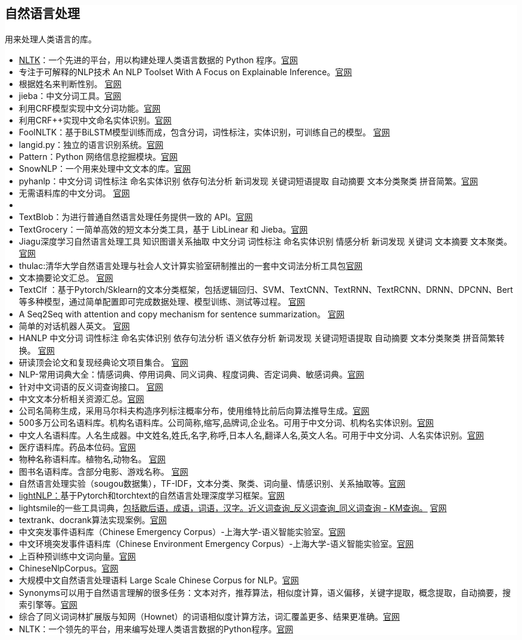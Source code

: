 ## 自然语言处理

用来处理人类语言的库。

* [NLTK](http://hao.importnew.com/nltk/)：一个先进的平台，用以构建处理人类语言数据的 Python 程序。[官网](http://www.nltk.org/)
* 专注于可解释的NLP技术 An NLP Toolset With A Focus on Explainable Inference。[官网](https://github.com/smoothnlp/SmoothNLP)
* 根据姓名来判断性别。 [官网](https://github.com/observerss/ngender)
* jieba：中文分词工具。[官网](https://github.com/fxsjy/jieba)
* 利用CRF模型实现中文分词功能。[官网](https://github.com/percent4/CRF-Chinese-Word-Segment)
* 利用CRF++实现中文命名实体识别。[官网](https://github.com/percent4/CRF_Chinese_NER)
* FoolNLTK：基于BiLSTM模型训练而成，包含分词，词性标注，实体识别，可训练自己的模型。  [官网](https://github.com/rogeroyer/FoolNLTK)
* langid.py：独立的语言识别系统。[官网](https://github.com/saffsd/langid.py)
* Pattern：Python 网络信息挖掘模块。[官网](http://www.clips.ua.ac.be/pattern)
* SnowNLP：一个用来处理中文文本的库。[官网](https://github.com/isnowfy/snownlp)
* pyhanlp：中文分词 词性标注 命名实体识别 依存句法分析 新词发现 关键词短语提取 自动摘要 文本分类聚类 拼音简繁。[官网](https://github.com/hankcs/pyhanlp)
* 无需语料库的中文分词。 [官网](https://github.com/Moonshile/ChineseWordSegmentation)
* 
* TextBlob：为进行普通自然语言处理任务提供一致的 API。[官网](http://textblob.readthedocs.org/en/latest/)
* TextGrocery：一简单高效的短文本分类工具，基于 LibLinear 和 Jieba。[官网](https://github.com/2shou/TextGrocery)
* Jiagu深度学习自然语言处理工具 知识图谱关系抽取 中文分词 词性标注 命名实体识别 情感分析 新词发现 关键词 文本摘要 文本聚类。 [官网](https://github.com/ownthink/Jiagu)
* thulac:清华大学自然语言处理与社会人文计算实验室研制推出的一套中文词法分析工具包[官网](https://github.com/thunlp/THULAC-Python)
* 文本摘要论文汇总。  [官网](https://github.com/luopeixiang/awesome-text-summarization/blob/master/README.md)
* TextClf ：基于Pytorch/Sklearn的文本分类框架，包括逻辑回归、SVM、TextCNN、TextRNN、TextRCNN、DRNN、DPCNN、Bert等多种模型，通过简单配置即可完成数据处理、模型训练、测试等过程。   [官网](https://github.com/luopeixiang/textclf)
* A Seq2Seq with attention and copy mechanism for sentence summarization。 [官网](https://github.com/luopeixiang/sent_summarizer)
* 简单的对话机器人英文。     [官网](https://github.com/luopeixiang/simple_chatbot)
* HANLP 中文分词 词性标注 命名实体识别 依存句法分析 语义依存分析 新词发现 关键词短语提取 自动摘要 文本分类聚类 拼音简繁转换。 [官网](https://github.com/hankcs/HanLP)
* 研读顶会论文和复现经典论文项目集合。  [官网](https://github.com/km1994/nlp_paper_study)
* NLP-常用词典大全：情感词典、停用词典、同义词典、程度词典、否定词典、敏感词典。[官网](https://github.com/nishiwen1214/NLP-Dictionary)
* 针对中文词语的反义词查询接口。    [官网](https://github.com/liuhuanyong/ChineseAntiword)
* 中文文本分析相关资源汇总。[官网](https://github.com/thunderhit/ChineseTextAnalysisResouce)
* 公司名简称生成，采用马尔科夫构造序列标注概率分布，使用维特比前后向算法推导生成。[官网](https://github.com/hujunxianligong/abbrs)
* 500多万公司名语料库。机构名语料库。公司简称,缩写,品牌词,企业名。可用于中文分词、机构名实体识别。[官网](https://github.com/wainshine/Company-Names-Corpus)
* 中文人名语料库。人名生成器。中文姓名,姓氏,名字,称呼,日本人名,翻译人名,英文人名。可用于中文分词、人名实体识别。[官网](https://github.com/wainshine/Chinese-Names-Corpus)
* 医疗语料库。药品本位码。[官网](https://github.com/wainshine/Medical-Names-Corpus)
* 物种名称语料库。植物名,动物名。  [官网](https://github.com/wainshine/Species-Names-Corpus)
* 图书名语料库。含部分电影、游戏名称。 [官网](https://github.com/wainshine/Book-Names-Corpus)
* 自然语言处理实验（sougou数据集），TF-IDF，文本分类、聚类、词向量、情感识别、关系抽取等。[官网](https://github.com/Roshanson/TextInfoExp)
* [lightNLP：](https://github.com/smilelight/lightNLP)基于Pytorch和torchtext的自然语言处理深度学习框架。[官网](https://github.com/smilelight/lightNLP)
* lightsmile的一些工具词典，[包括歇后语，成语，词语，汉字。](https://github.com/pwxcoo/chinese-xinhua)[近义词查询_反义词查询_同义词查询 - KM查询。](https://kmcha.com/similar)  [官网](https://github.com/smilelight/lightDict)
* textrank、docrank算法实现案例。[官网](https://github.com/mmglove/KG)
* 中文突发事件语料库（Chinese Emergency Corpus）-上海大学-语义智能实验室。[官网](https://github.com/shijiebei2009/CEC-Corpus)
* 中文环境突发事件语料库（Chinese Environment Emergency Corpus）-上海大学-语义智能实验室。[官网](https://github.com/shijiebei2009/CEEC-Corpus)
* 上百种预训练中文词向量。[官网](https://github.com/Embedding/Chinese-Word-Vectors)
* ChineseNlpCorpus。[官网](https://github.com/SophonPlus/ChineseNlpCorpus)
* 大规模中文自然语言处理语料 Large Scale Chinese Corpus for NLP。[官网](https://github.com/brightmart/nlp_chinese_corpus)
* Synonyms可以用于自然语言理解的很多任务：文本对齐，推荐算法，相似度计算，语义偏移，关键字提取，概念提取，自动摘要，搜索引擎等。[官网](https://github.com/chatopera/Synonyms)
* 综合了同义词词林扩展版与知网（Hownet）的词语相似度计算方法，词汇覆盖更多、结果更准确。[官网](https://github.com/yaleimeng/Final_word_Similarity)
* NLTK：一个领先的平台，用来编写处理人类语言数据的Python程序。[官网](http://www.nltk.org/)
